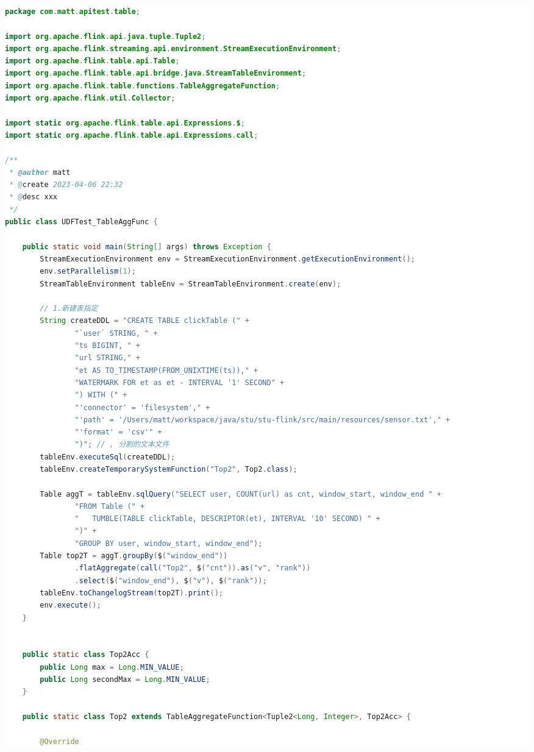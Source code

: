 

``` java
package com.matt.apitest.table;

import org.apache.flink.api.java.tuple.Tuple2;
import org.apache.flink.streaming.api.environment.StreamExecutionEnvironment;
import org.apache.flink.table.api.Table;
import org.apache.flink.table.api.bridge.java.StreamTableEnvironment;
import org.apache.flink.table.functions.TableAggregateFunction;
import org.apache.flink.util.Collector;

import static org.apache.flink.table.api.Expressions.$;
import static org.apache.flink.table.api.Expressions.call;

/**
 * @author matt
 * @create 2023-04-06 22:32
 * @desc xxx
 */
public class UDFTest_TableAggFunc {

    public static void main(String[] args) throws Exception {
        StreamExecutionEnvironment env = StreamExecutionEnvironment.getExecutionEnvironment();
        env.setParallelism(1);
        StreamTableEnvironment tableEnv = StreamTableEnvironment.create(env);

        // 1.新建表指定
        String createDDL = "CREATE TABLE clickTable (" +
                "`user` STRING, " +
                "ts BIGINT, " +
                "url STRING," +
                "et AS TO_TIMESTAMP(FROM_UNIXTIME(ts))," +
                "WATERMARK FOR et as et - INTERVAL '1' SECOND" +
                ") WITH (" +
                "'connector' = 'filesystem'," +
                "'path' = '/Users/matt/workspace/java/stu/stu-flink/src/main/resources/sensor.txt'," +
                "'format' = 'csv'" +
                ")"; // , 分割的文本文件
        tableEnv.executeSql(createDDL);
        tableEnv.createTemporarySystemFunction("Top2", Top2.class);

        Table aggT = tableEnv.sqlQuery("SELECT user, COUNT(url) as cnt, window_start, window_end " +
                "FROM Table (" +
                "   TUMBLE(TABLE clickTable, DESCRIPTOR(et), INTERVAL '10' SECOND) " +
                ")" +
                "GROUP BY user, window_start, window_end");
        Table top2T = aggT.groupBy($("window_end"))
                .flatAggregate(call("Top2", $("cnt")).as("v", "rank"))
                .select($("window_end"), $("v"), $("rank"));
        tableEnv.toChangelogStream(top2T).print();
        env.execute();
    }


    public static class Top2Acc {
        public Long max = Long.MIN_VALUE;
        public Long secondMax = Long.MIN_VALUE;
    }

    public static class Top2 extends TableAggregateFunction<Tuple2<Long, Integer>, Top2Acc> {

        @Override
```